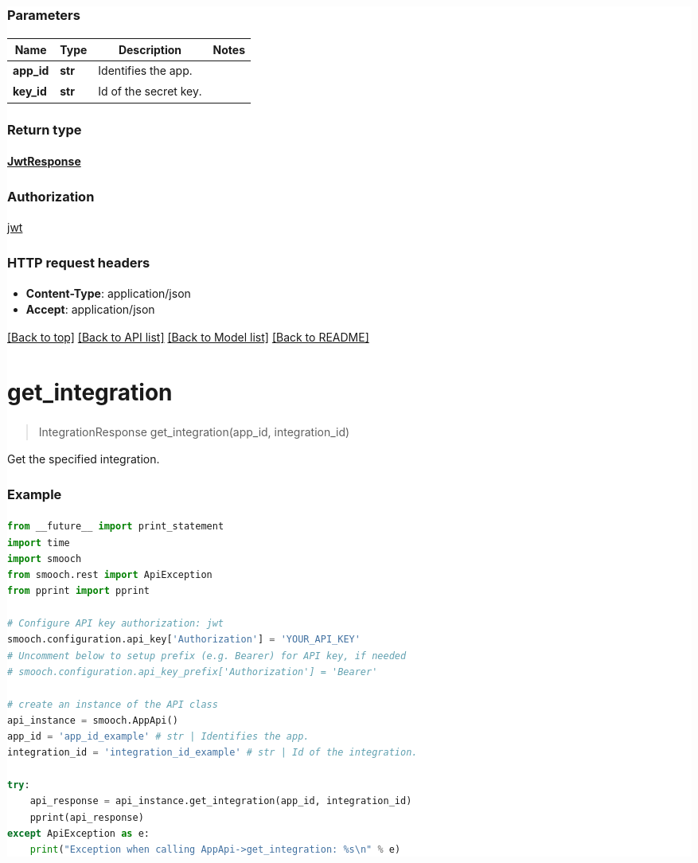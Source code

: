 ### Parameters

Name | Type | Description  | Notes
------------- | ------------- | ------------- | -------------
 **app_id** | **str**| Identifies the app. | 
 **key_id** | **str**| Id of the secret key. | 

### Return type

[**JwtResponse**](JwtResponse.md)

### Authorization

[jwt](../README.md#jwt)

### HTTP request headers

 - **Content-Type**: application/json
 - **Accept**: application/json

[[Back to top]](#) [[Back to API list]](../README.md#documentation-for-api-endpoints) [[Back to Model list]](../README.md#documentation-for-models) [[Back to README]](../README.md)

# **get_integration**
> IntegrationResponse get_integration(app_id, integration_id)



Get the specified integration.

### Example 
```python
from __future__ import print_statement
import time
import smooch
from smooch.rest import ApiException
from pprint import pprint

# Configure API key authorization: jwt
smooch.configuration.api_key['Authorization'] = 'YOUR_API_KEY'
# Uncomment below to setup prefix (e.g. Bearer) for API key, if needed
# smooch.configuration.api_key_prefix['Authorization'] = 'Bearer'

# create an instance of the API class
api_instance = smooch.AppApi()
app_id = 'app_id_example' # str | Identifies the app.
integration_id = 'integration_id_example' # str | Id of the integration.

try: 
    api_response = api_instance.get_integration(app_id, integration_id)
    pprint(api_response)
except ApiException as e:
    print("Exception when calling AppApi->get_integration: %s\n" % e)
```
